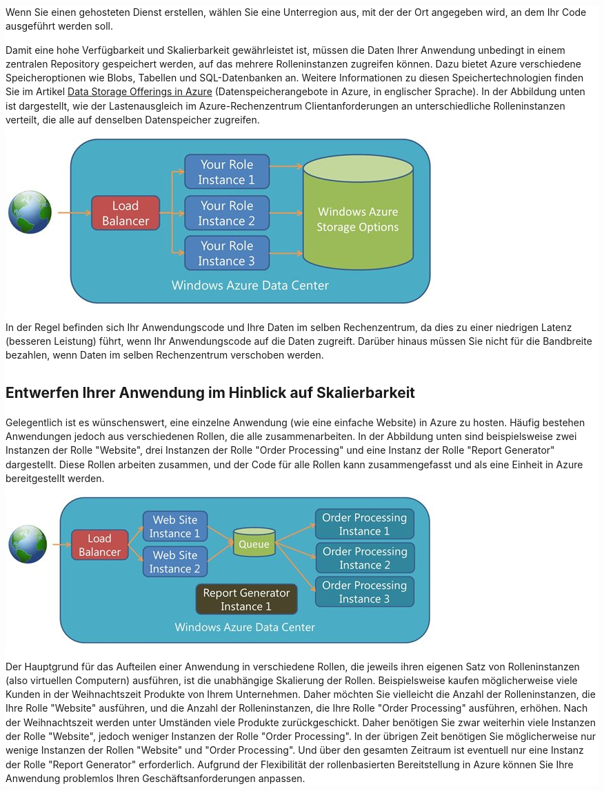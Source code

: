 Wenn Sie einen gehosteten Dienst erstellen, wählen Sie eine Unterregion
aus, mit der der Ort angegeben wird, an dem Ihr Code ausgeführt werden soll.

Damit eine hohe Verfügbarkeit und Skalierbarkeit gewährleistet ist,
müssen die Daten Ihrer Anwendung unbedingt in einem zentralen Repository
gespeichert werden, auf das mehrere Rolleninstanzen zugreifen können. Dazu bietet Azure verschiedene
Speicheroptionen wie Blobs, Tabellen und SQL-Datenbanken an. Weitere
Informationen zu diesen Speichertechnologien finden Sie im Artikel
[Data Storage Offerings in Azure][Data Storage Offerings in Azure] (Datenspeicherangebote in Azure, in englischer Sprache). In der Abbildung unten ist
dargestellt, wie der Lastenausgleich im Azure-Rechenzentrum
Clientanforderungen an unterschiedliche Rolleninstanzen verteilt,
die alle auf denselben Datenspeicher zugreifen.

![image][3]

In der Regel befinden sich Ihr Anwendungscode und Ihre Daten im
selben Rechenzentrum, da dies zu einer niedrigen Latenz (besseren Leistung)
führt, wenn Ihr Anwendungscode auf die Daten zugreift. Darüber hinaus müssen
Sie nicht für die Bandbreite bezahlen, wenn Daten im selben Rechenzentrum
verschoben werden.

## <span id="scale"></span> </a>Entwerfen Ihrer Anwendung im Hinblick auf Skalierbarkeit

Gelegentlich ist es wünschenswert, eine einzelne Anwendung (wie eine
einfache Website) in Azure zu hosten. Häufig bestehen
Anwendungen jedoch aus verschiedenen Rollen, die alle zusammenarbeiten. In
der Abbildung unten sind beispielsweise zwei Instanzen der Rolle
"Website", drei Instanzen der Rolle "Order Processing" und eine
Instanz der Rolle "Report Generator" dargestellt. Diese Rollen arbeiten zusammen, und der
Code für alle Rollen kann zusammengefasst und als eine Einheit in Azure
bereitgestellt werden.

![image][4]

Der Hauptgrund für das Aufteilen einer Anwendung in
verschiedene Rollen, die jeweils ihren eigenen Satz von Rolleninstanzen
(also virtuellen Computern) ausführen, ist die unabhängige Skalierung der Rollen. Beispielsweise kaufen möglicherweise viele
Kunden in der Weihnachtszeit Produkte von Ihrem Unternehmen. Daher möchten
Sie vielleicht die Anzahl der Rolleninstanzen, die Ihre Rolle
"Website" ausführen, und die Anzahl der Rolleninstanzen, die Ihre
Rolle "Order Processing" ausführen, erhöhen. Nach der Weihnachtszeit werden unter Umständen viele Produkte
zurückgeschickt. Daher benötigen Sie zwar weiterhin viele Instanzen
der Rolle "Website", jedoch weniger Instanzen der Rolle "Order Processing". In der übrigen Zeit benötigen Sie möglicherweise
nur wenige Instanzen der Rollen "Website" und "Order Processing". Und über den gesamten
Zeitraum ist eventuell nur eine Instanz der Rolle "Report Generator" erforderlich. Aufgrund der
Flexibilität der rollenbasierten Bereitstellung in Azure können Sie Ihre
Anwendung problemlos Ihren Geschäftsanforderungen anpassen.


  [Vorteile des Azure-Anwendungsmodells]: #benefits
  [Wichtige Konzepte zu gehosteten Diensten]: #concepts
  [Entwurfsüberlegungen zu gehosteten Diensten]: #considerations
  [Entwerfen Ihrer Anwendung im Hinblick auf Skalierbarkeit]: #scale
  [Definition und Konfiguration von gehosteten Diensten]: #defandcfg
  [Die Dienstdefinitionsdatei]: #def
  [Die Dienstkonfigurationsdatei]: #cfg
  [Erstellen und Bereitstellen eines gehosteten Diensts]: #hostedservices
  [Referenzen]: #references
  [image]: ./media/application-model/application-model-3.jpg
  [1]: ./media/application-model/application-model-4.jpg
  [2]: ./media/application-model/application-model-5.jpg
  [Configuring a Custom Domain Name in Azure]: http://www.windowsazure.com/de-de/develop/net/common-tasks/custom-dns/
  [Data Storage Offerings in Azure]: http://www.windowsazure.com/de-de/develop/net/fundamentals/cloud-storage/
  [3]: ./media/application-model/application-model-6.jpg
  [4]: ./media/application-model/application-model-7.jpg
  [Azure-Preisübersicht]: http://www.windowsazure.com/de-de/pricing/calculator/
  [5]: http://msdn.microsoft.com/de-de/library/hh560567.aspx
  [Managing Upgrades to the Azure Guests OS]: http://msdn.microsoft.com/de-de/library/ee924680.aspx
  [Azure-Verwaltungsportal]: http://manage.windowsazure.com/
  [6]: ./media/application-model/application-model-8.jpg
  [Bereitstellen und Aktualisieren von Azure-Anwendungen]: http://www.windowsazure.com/de-de/develop/net/fundamentals/deploying-applications/
  [Erstellen eines gehosteten Diensts für Azure]: http://msdn.microsoft.com/de-de/library/gg432967.aspx
  [Verwalten von gehosteten Diensten in Azure]: http://msdn.microsoft.com/de-de/library/gg433038.aspx
  [Migrieren von Anwendungen zu Azure]: http://msdn.microsoft.com/de-de/library/gg186051.aspx
  [Configuring an Azure Application]: http://msdn.microsoft.com/de-de/library/windowsazure/ee405486.aspx